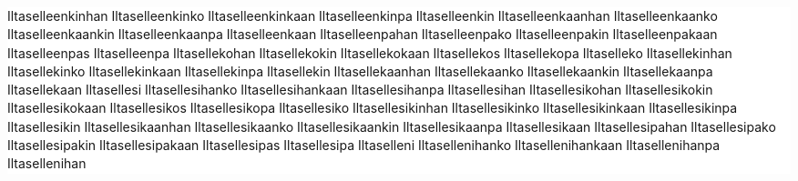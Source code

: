 Iltaselleenkinhan
Iltaselleenkinko
Iltaselleenkinkaan
Iltaselleenkinpa
Iltaselleenkin
Iltaselleenkaanhan
Iltaselleenkaanko
Iltaselleenkaankin
Iltaselleenkaanpa
Iltaselleenkaan
Iltaselleenpahan
Iltaselleenpako
Iltaselleenpakin
Iltaselleenpakaan
Iltaselleenpas
Iltaselleenpa
Iltasellekohan
Iltasellekokin
Iltasellekokaan
Iltasellekos
Iltasellekopa
Iltaselleko
Iltasellekinhan
Iltasellekinko
Iltasellekinkaan
Iltasellekinpa
Iltasellekin
Iltasellekaanhan
Iltasellekaanko
Iltasellekaankin
Iltasellekaanpa
Iltasellekaan
Iltasellesi
Iltasellesihanko
Iltasellesihankaan
Iltasellesihanpa
Iltasellesihan
Iltasellesikohan
Iltasellesikokin
Iltasellesikokaan
Iltasellesikos
Iltasellesikopa
Iltasellesiko
Iltasellesikinhan
Iltasellesikinko
Iltasellesikinkaan
Iltasellesikinpa
Iltasellesikin
Iltasellesikaanhan
Iltasellesikaanko
Iltasellesikaankin
Iltasellesikaanpa
Iltasellesikaan
Iltasellesipahan
Iltasellesipako
Iltasellesipakin
Iltasellesipakaan
Iltasellesipas
Iltasellesipa
Iltaselleni
Iltasellenihanko
Iltasellenihankaan
Iltasellenihanpa
Iltasellenihan